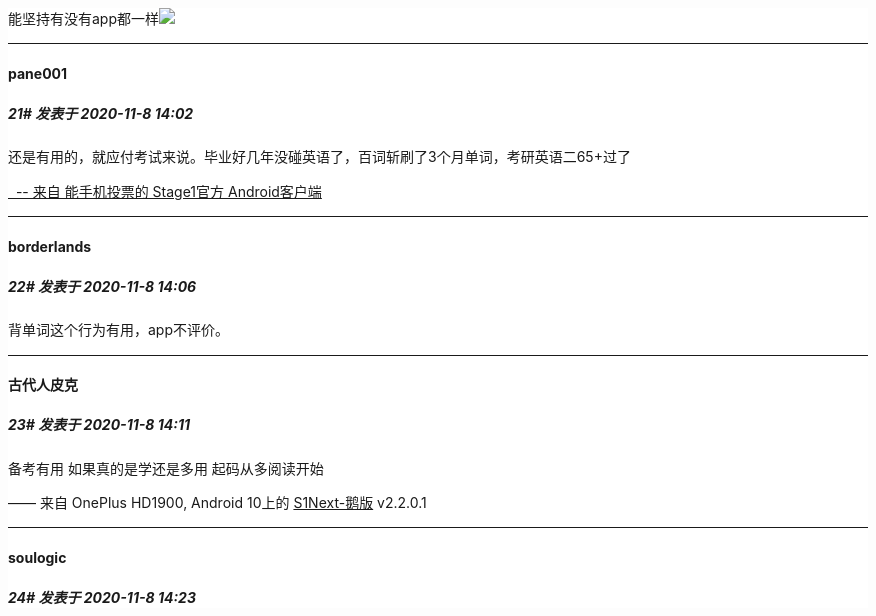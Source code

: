 


能坚持有没有app都一样<img src="https://static.saraba1st.com/image/smiley/face2017/009.gif" referrerpolicy="no-referrer">







*****

####  pane001  
##### 21#       发表于 2020-11-8 14:02




还是有用的，就应付考试来说。毕业好几年没碰英语了，百词斩刷了3个月单词，考研英语二65+过了

[  -- 来自 能手机投票的 Stage1官方 Android客户端](https://www.coolapk.com/apk/140634)







*****

####  borderlands  
##### 22#       发表于 2020-11-8 14:06




背单词这个行为有用，app不评价。







*****

####  古代人皮克  
##### 23#       发表于 2020-11-8 14:11




备考有用
如果真的是学还是多用 起码从多阅读开始

—— 来自 OnePlus HD1900, Android 10上的 [S1Next-鹅版](https://github.com/ykrank/S1-Next/releases) v2.2.0.1







*****

####  soulogic  
##### 24#       发表于 2020-11-8 14:23
